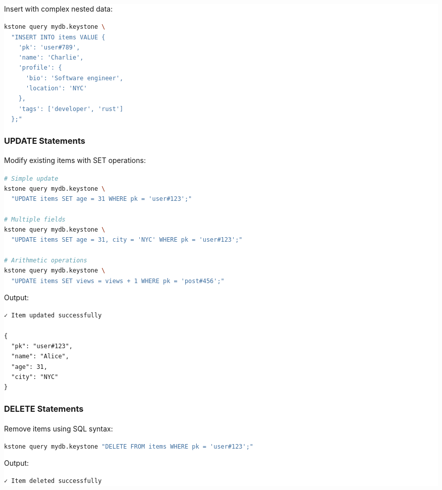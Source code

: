 Insert with complex nested data:

```bash
kstone query mydb.keystone \
  "INSERT INTO items VALUE {
    'pk': 'user#789',
    'name': 'Charlie',
    'profile': {
      'bio': 'Software engineer',
      'location': 'NYC'
    },
    'tags': ['developer', 'rust']
  };"
```

### UPDATE Statements

Modify existing items with SET operations:

```bash
# Simple update
kstone query mydb.keystone \
  "UPDATE items SET age = 31 WHERE pk = 'user#123';"

# Multiple fields
kstone query mydb.keystone \
  "UPDATE items SET age = 31, city = 'NYC' WHERE pk = 'user#123';"

# Arithmetic operations
kstone query mydb.keystone \
  "UPDATE items SET views = views + 1 WHERE pk = 'post#456';"
```

Output:
```
✓ Item updated successfully

{
  "pk": "user#123",
  "name": "Alice",
  "age": 31,
  "city": "NYC"
}
```

### DELETE Statements

Remove items using SQL syntax:

```bash
kstone query mydb.keystone "DELETE FROM items WHERE pk = 'user#123';"
```

Output:
```
✓ Item deleted successfully
```
